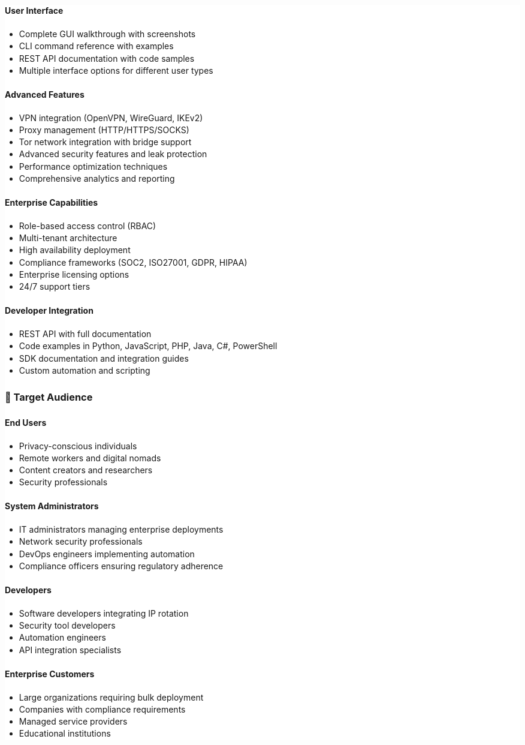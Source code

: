 #### User Interface
- Complete GUI walkthrough with screenshots
- CLI command reference with examples
- REST API documentation with code samples
- Multiple interface options for different user types

#### Advanced Features
- VPN integration (OpenVPN, WireGuard, IKEv2)
- Proxy management (HTTP/HTTPS/SOCKS)
- Tor network integration with bridge support
- Advanced security features and leak protection
- Performance optimization techniques
- Comprehensive analytics and reporting

#### Enterprise Capabilities
- Role-based access control (RBAC)
- Multi-tenant architecture
- High availability deployment
- Compliance frameworks (SOC2, ISO27001, GDPR, HIPAA)
- Enterprise licensing options
- 24/7 support tiers

#### Developer Integration
- REST API with full documentation
- Code examples in Python, JavaScript, PHP, Java, C#, PowerShell
- SDK documentation and integration guides
- Custom automation and scripting

### 🎯 Target Audience

#### End Users
- Privacy-conscious individuals
- Remote workers and digital nomads
- Content creators and researchers
- Security professionals

#### System Administrators
- IT administrators managing enterprise deployments
- Network security professionals
- DevOps engineers implementing automation
- Compliance officers ensuring regulatory adherence

#### Developers
- Software developers integrating IP rotation
- Security tool developers
- Automation engineers
- API integration specialists

#### Enterprise Customers
- Large organizations requiring bulk deployment
- Companies with compliance requirements
- Managed service providers
- Educational institutions
